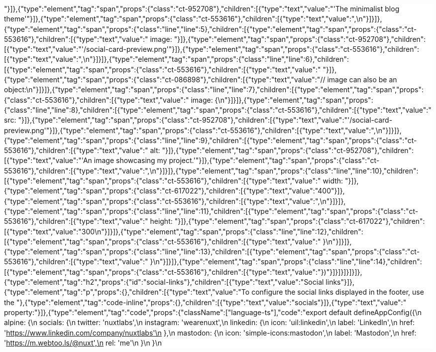 "}]},{"type":"element","tag":"span","props":{"class":"ct-952708"},"children":[{"type":"text","value":"'The minimalist blog theme'"}]},{"type":"element","tag":"span","props":{"class":"ct-553616"},"children":[{"type":"text","value":",\n"}]}]},{"type":"element","tag":"span","props":{"class":"line","line":5},"children":[{"type":"element","tag":"span","props":{"class":"ct-553616"},"children":[{"type":"text","value":"    image: "}]},{"type":"element","tag":"span","props":{"class":"ct-952708"},"children":[{"type":"text","value":"'/social-card-preview.png'"}]},{"type":"element","tag":"span","props":{"class":"ct-553616"},"children":[{"type":"text","value":",\n"}]}]},{"type":"element","tag":"span","props":{"class":"line","line":6},"children":[{"type":"element","tag":"span","props":{"class":"ct-553616"},"children":[{"type":"text","value":"    "}]},{"type":"element","tag":"span","props":{"class":"ct-086898"},"children":[{"type":"text","value":"// image can also be an object:\n"}]}]},{"type":"element","tag":"span","props":{"class":"line","line":7},"children":[{"type":"element","tag":"span","props":{"class":"ct-553616"},"children":[{"type":"text","value":"    image: {\n"}]}]},{"type":"element","tag":"span","props":{"class":"line","line":8},"children":[{"type":"element","tag":"span","props":{"class":"ct-553616"},"children":[{"type":"text","value":"      src: "}]},{"type":"element","tag":"span","props":{"class":"ct-952708"},"children":[{"type":"text","value":"'/social-card-preview.png'"}]},{"type":"element","tag":"span","props":{"class":"ct-553616"},"children":[{"type":"text","value":",\n"}]}]},{"type":"element","tag":"span","props":{"class":"line","line":9},"children":[{"type":"element","tag":"span","props":{"class":"ct-553616"},"children":[{"type":"text","value":"      alt: "}]},{"type":"element","tag":"span","props":{"class":"ct-952708"},"children":[{"type":"text","value":"'An image showcasing my project.'"}]},{"type":"element","tag":"span","props":{"class":"ct-553616"},"children":[{"type":"text","value":",\n"}]}]},{"type":"element","tag":"span","props":{"class":"line","line":10},"children":[{"type":"element","tag":"span","props":{"class":"ct-553616"},"children":[{"type":"text","value":"      width: "}]},{"type":"element","tag":"span","props":{"class":"ct-617022"},"children":[{"type":"text","value":"400"}]},{"type":"element","tag":"span","props":{"class":"ct-553616"},"children":[{"type":"text","value":",\n"}]}]},{"type":"element","tag":"span","props":{"class":"line","line":11},"children":[{"type":"element","tag":"span","props":{"class":"ct-553616"},"children":[{"type":"text","value":"      height: "}]},{"type":"element","tag":"span","props":{"class":"ct-617022"},"children":[{"type":"text","value":"300\n"}]}]},{"type":"element","tag":"span","props":{"class":"line","line":12},"children":[{"type":"element","tag":"span","props":{"class":"ct-553616"},"children":[{"type":"text","value":"    }\n"}]}]},{"type":"element","tag":"span","props":{"class":"line","line":13},"children":[{"type":"element","tag":"span","props":{"class":"ct-553616"},"children":[{"type":"text","value":"  }\n"}]}]},{"type":"element","tag":"span","props":{"class":"line","line":14},"children":[{"type":"element","tag":"span","props":{"class":"ct-553616"},"children":[{"type":"text","value":"})"}]}]}]}]}]},{"type":"element","tag":"h2","props":{"id":"social-links"},"children":[{"type":"text","value":"Social links"}]},{"type":"element","tag":"p","props":{},"children":[{"type":"text","value":"To configure the social links displayed in the footer, use the "},{"type":"element","tag":"code-inline","props":{},"children":[{"type":"text","value":"socials"}]},{"type":"text","value":" property:"}]},{"type":"element","tag":"code","props":{"className":["language-ts"],"code":"export default defineAppConfig({\n  alpine: {\n    socials: {\n      twitter: 'nuxtlabs',\n      instagram: 'wearenuxt',\n      linkedin: {\n        icon: 'uil:linkedin',\n        label: 'LinkedIn',\n        href: 'https://www.linkedin.com/company/nuxtlabs'\n      },\n      mastodon: {\n        icon: 'simple-icons:mastodon',\n        label: 'Mastodon',\n        href: 'https://m.webtoo.ls/@nuxt',\n        rel: 'me'\n      }\n    }\n